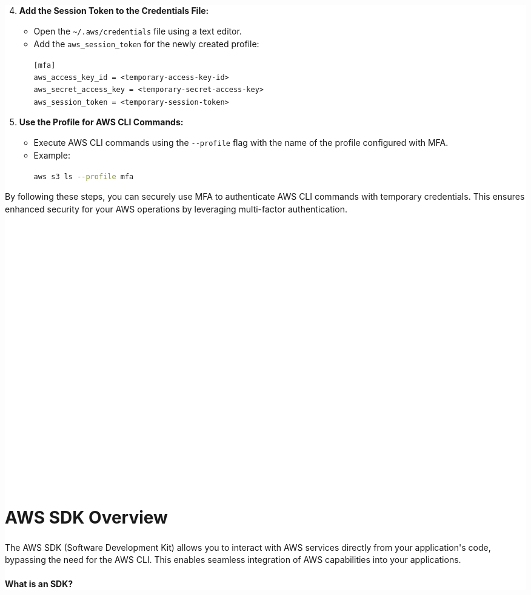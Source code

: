 4. **Add the Session Token to the Credentials File:**
   - Open the `~/.aws/credentials` file using a text editor.
   - Add the `aws_session_token` for the newly created profile:
     ```plaintext
     [mfa]
     aws_access_key_id = <temporary-access-key-id>
     aws_secret_access_key = <temporary-secret-access-key>
     aws_session_token = <temporary-session-token>
     ```

5. **Use the Profile for AWS CLI Commands:**
   - Execute AWS CLI commands using the `--profile` flag with the name of the profile configured with MFA.
   - Example:
     ```sh
     aws s3 ls --profile mfa
     ```

By following these steps, you can securely use MFA to authenticate AWS CLI commands with temporary credentials. This ensures enhanced security for your AWS operations by leveraging multi-factor authentication.

<br/>
<br/>
<br/>
<br/>
<br/>
<br/>
<br/>
<br/>
<br/>
<br/>
<br/>
<br/>
<br/>
<br/>
<br/>
<br/>
<br/>
<br/>
<br/>
<br/>
<br/>

# AWS SDK Overview

The AWS SDK (Software Development Kit) allows you to interact with AWS services directly from your application's code, bypassing the need for the AWS CLI. This enables seamless integration of AWS capabilities into your applications.

#### What is an SDK?
